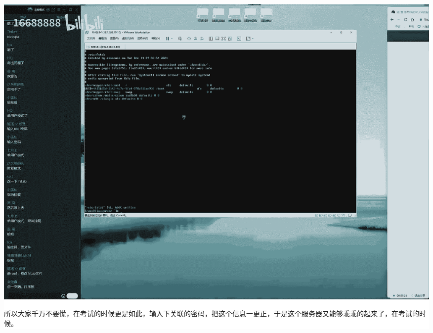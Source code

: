 ![](img/04df8858185e7c54605f28f3b053553d_79.png)

所以大家千万不要慌，在考试的时候更是如此，输入下关联的密码，把这个信息一更正，于是这个服务器又能够乖乖的起来了，在考试的时候。


